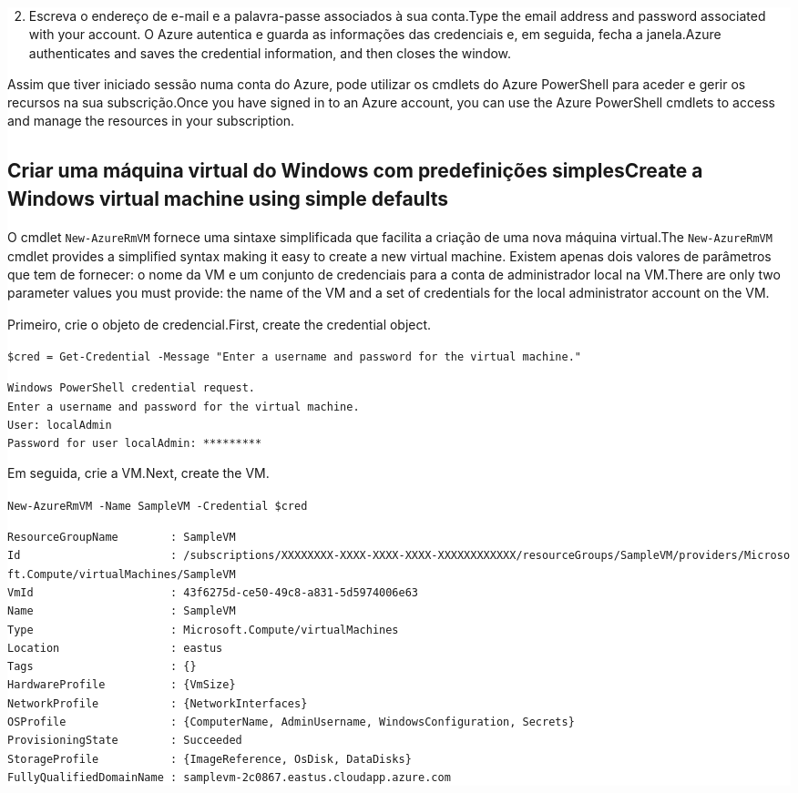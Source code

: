 2. <span data-ttu-id="4dd25-126">Escreva o endereço de e-mail e a palavra-passe associados à sua conta.</span><span class="sxs-lookup"><span data-stu-id="4dd25-126">Type the email address and password associated with your account.</span></span> <span data-ttu-id="4dd25-127">O Azure autentica e guarda as informações das credenciais e, em seguida, fecha a janela.</span><span class="sxs-lookup"><span data-stu-id="4dd25-127">Azure authenticates and saves the credential information, and then closes the window.</span></span>

<span data-ttu-id="4dd25-128">Assim que tiver iniciado sessão numa conta do Azure, pode utilizar os cmdlets do Azure PowerShell para aceder e gerir os recursos na sua subscrição.</span><span class="sxs-lookup"><span data-stu-id="4dd25-128">Once you have signed in to an Azure account, you can use the Azure PowerShell cmdlets to access and manage the resources in your subscription.</span></span>

## <a name="create-a-windows-virtual-machine-using-simple-defaults"></a><span data-ttu-id="4dd25-129">Criar uma máquina virtual do Windows com predefinições simples</span><span class="sxs-lookup"><span data-stu-id="4dd25-129">Create a Windows virtual machine using simple defaults</span></span>

<span data-ttu-id="4dd25-130">O cmdlet `New-AzureRmVM` fornece uma sintaxe simplificada que facilita a criação de uma nova máquina virtual.</span><span class="sxs-lookup"><span data-stu-id="4dd25-130">The `New-AzureRmVM` cmdlet provides a simplified syntax making it easy to create a new virtual machine.</span></span> <span data-ttu-id="4dd25-131">Existem apenas dois valores de parâmetros que tem de fornecer: o nome da VM e um conjunto de credenciais para a conta de administrador local na VM.</span><span class="sxs-lookup"><span data-stu-id="4dd25-131">There are only two parameter values you must provide: the name of the VM and a set of credentials for the local administrator account on the VM.</span></span>

<span data-ttu-id="4dd25-132">Primeiro, crie o objeto de credencial.</span><span class="sxs-lookup"><span data-stu-id="4dd25-132">First, create the credential object.</span></span>

```azurepowershell-interactive
$cred = Get-Credential -Message "Enter a username and password for the virtual machine."
```

```output
Windows PowerShell credential request.
Enter a username and password for the virtual machine.
User: localAdmin
Password for user localAdmin: *********
```

<span data-ttu-id="4dd25-133">Em seguida, crie a VM.</span><span class="sxs-lookup"><span data-stu-id="4dd25-133">Next, create the VM.</span></span>

```azurepowershell-interactive
New-AzureRmVM -Name SampleVM -Credential $cred
```

```output
ResourceGroupName        : SampleVM
Id                       : /subscriptions/XXXXXXXX-XXXX-XXXX-XXXX-XXXXXXXXXXXX/resourceGroups/SampleVM/providers/Microsoft.Compute/virtualMachines/SampleVM
VmId                     : 43f6275d-ce50-49c8-a831-5d5974006e63
Name                     : SampleVM
Type                     : Microsoft.Compute/virtualMachines
Location                 : eastus
Tags                     : {}
HardwareProfile          : {VmSize}
NetworkProfile           : {NetworkInterfaces}
OSProfile                : {ComputerName, AdminUsername, WindowsConfiguration, Secrets}
ProvisioningState        : Succeeded
StorageProfile           : {ImageReference, OsDisk, DataDisks}
FullyQualifiedDomainName : samplevm-2c0867.eastus.cloudapp.azure.com
```
